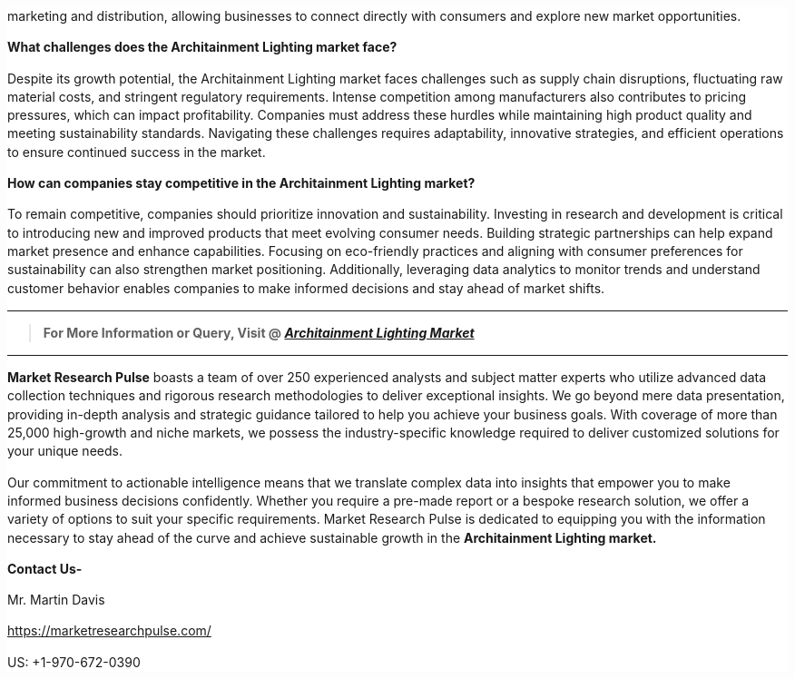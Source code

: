 marketing and distribution, allowing businesses to connect directly with consumers and explore new market opportunities.</p><p><strong>What challenges does the Architainment Lighting market face?</strong></p><p>Despite its growth potential, the Architainment Lighting market faces challenges such as supply chain disruptions, fluctuating raw material costs, and stringent regulatory requirements. Intense competition among manufacturers also contributes to pricing pressures, which can impact profitability. Companies must address these hurdles while maintaining high product quality and meeting sustainability standards. Navigating these challenges requires adaptability, innovative strategies, and efficient operations to ensure continued success in the market.</p><p><strong>How can companies stay competitive in the Architainment Lighting market?</strong></p><p>To remain competitive, companies should prioritize innovation and sustainability. Investing in research and development is critical to introducing new and improved products that meet evolving consumer needs. Building strategic partnerships can help expand market presence and enhance capabilities. Focusing on eco-friendly practices and aligning with consumer preferences for sustainability can also strengthen market positioning. Additionally, leveraging data analytics to monitor trends and understand customer behavior enables companies to make informed decisions and stay ahead of market shifts.</p><hr /><blockquote><p><strong>For More Information or Query, Visit @&nbsp;<em><a href="https://marketresearchpulse.com/report/106271/architainment-lighting-market?utm_source=Linkedin&utm_medium=0111">Architainment Lighting Market</a></em></strong></p></blockquote><hr /><p><strong>Market Research Pulse</strong> boasts a team of over 250 experienced analysts and subject matter experts who utilize advanced data collection techniques and rigorous research methodologies to deliver exceptional insights. We go beyond mere data presentation, providing in-depth analysis and strategic guidance tailored to help you achieve your business goals. With coverage of more than 25,000 high-growth and niche markets, we possess the industry-specific knowledge required to deliver customized solutions for your unique needs.</p><p>Our commitment to actionable intelligence means that we translate complex data into insights that empower you to make informed business decisions confidently. Whether you require a pre-made report or a bespoke research solution, we offer a variety of options to suit your specific requirements. Market Research Pulse is dedicated to equipping you with the information necessary to stay ahead of the curve and achieve sustainable growth in the <strong>Architainment Lighting market.</strong></p><p><strong>Contact Us-</strong></p><p>Mr. Martin Davis</p><p>https://marketresearchpulse.com/</p><p>US: +1-970-672-0390</p>
